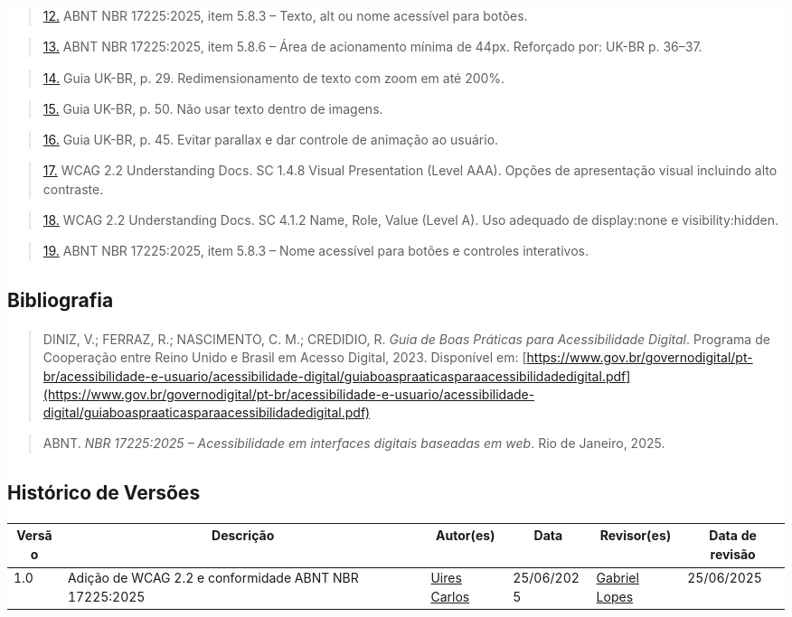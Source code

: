 > <a id="RP12" href="#TEC12">12.</a> ABNT NBR 17225:2025, item 5.8.3 – Texto, alt ou nome acessível para botões.

> <a id="RP13" href="#TEC13">13.</a> ABNT NBR 17225:2025, item 5.8.6 – Área de acionamento mínima de 44px. Reforçado por: UK-BR p. 36–37.

> <a id="RP14" href="#TEC14">14.</a> Guia UK-BR, p. 29. Redimensionamento de texto com zoom em até 200%.

> <a id="RP15" href="#TEC15">15.</a> Guia UK-BR, p. 50. Não usar texto dentro de imagens.

> <a id="RP16" href="#TEC16">16.</a> Guia UK-BR, p. 45. Evitar parallax e dar controle de animação ao usuário.

> <a id="RP17" href="#TEC17">17.</a> WCAG 2.2 Understanding Docs. SC 1.4.8 Visual Presentation (Level AAA). Opções de apresentação visual incluindo alto contraste.

> <a id="RP18" href="#TEC18">18.</a> WCAG 2.2 Understanding Docs. SC 4.1.2 Name, Role, Value (Level A). Uso adequado de display:none e visibility:hidden.

> <a id="RP19" href="#TEC19">19.</a> ABNT NBR 17225:2025, item 5.8.3 – Nome acessível para botões e controles interativos.

## Bibliografia

> DINIZ, V.; FERRAZ, R.; NASCIMENTO, C. M.; CREDIDIO, R. *Guia de Boas Práticas para Acessibilidade Digital*. Programa de Cooperação entre Reino Unido e Brasil em Acesso Digital, 2023.
> Disponível em: [https://www.gov.br/governodigital/pt-br/acessibilidade-e-usuario/acessibilidade-digital/guiaboaspraaticasparaacessibilidadedigital.pdf](https://www.gov.br/governodigital/pt-br/acessibilidade-e-usuario/acessibilidade-digital/guiaboaspraaticasparaacessibilidadedigital.pdf)

> ABNT. *NBR 17225:2025 – Acessibilidade em interfaces digitais baseadas em web*. Rio de Janeiro, 2025.

## Histórico de Versões

| Versão | Descrição | Autor(es) | Data | Revisor(es) | Data de revisão |
|--------|-----------|-----------|------|-------------|-----------------|
| 1.0 | Adição de WCAG 2.2 e conformidade ABNT NBR 17225:2025 | [Uires Carlos](https://github.com/uires2023) | 25/06/2025 | [Gabriel Lopes](https://github.com/BrzGab) | 25/06/2025 |